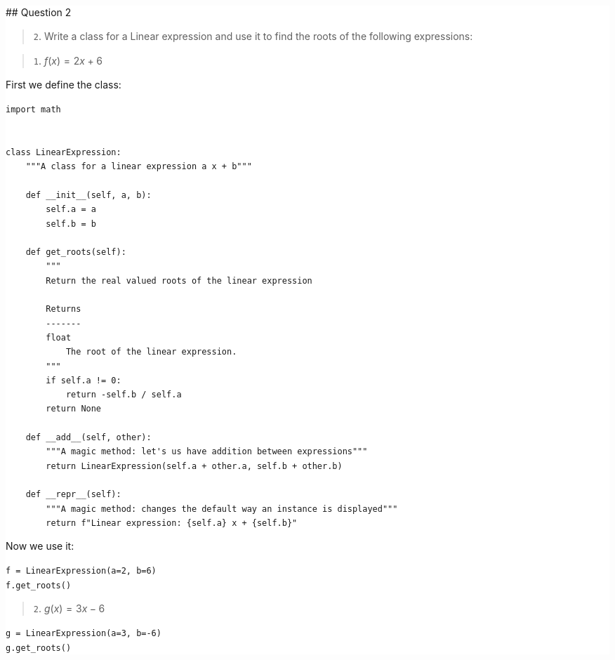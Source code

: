 ## Question 2

> `2`. Write a class for a Linear expression and use it to find the roots of the
> following expressions:

> `1`. $f(x) = 2x + 6$

First we define the class:

```{code-cell} ipython3
import math


class LinearExpression:
    """A class for a linear expression a x + b"""

    def __init__(self, a, b):
        self.a = a
        self.b = b

    def get_roots(self):
        """
        Return the real valued roots of the linear expression

        Returns
        -------
        float
            The root of the linear expression.
        """
        if self.a != 0:
            return -self.b / self.a
        return None

    def __add__(self, other):
        """A magic method: let's us have addition between expressions"""
        return LinearExpression(self.a + other.a, self.b + other.b)

    def __repr__(self):
        """A magic method: changes the default way an instance is displayed"""
        return f"Linear expression: {self.a} x + {self.b}"
```

Now we use it:

```{code-cell} ipython3
f = LinearExpression(a=2, b=6)
f.get_roots()
```

> `2`. $g(x) = 3x - 6$

```{code-cell} ipython3
g = LinearExpression(a=3, b=-6)
g.get_roots()
```
